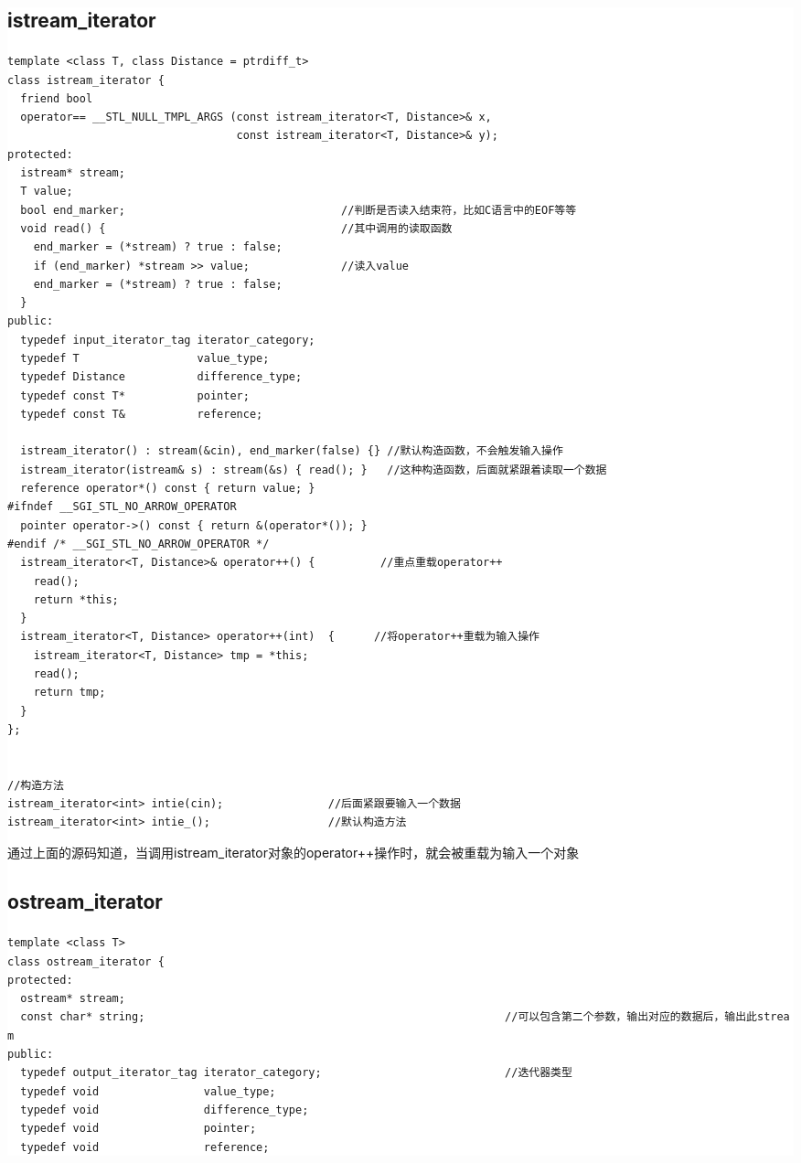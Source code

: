 ## istream_iterator ##  
    template <class T, class Distance = ptrdiff_t> 
    class istream_iterator {
      friend bool
      operator== __STL_NULL_TMPL_ARGS (const istream_iterator<T, Distance>& x,
                                       const istream_iterator<T, Distance>& y);
    protected:
      istream* stream;
      T value;
      bool end_marker;                                 //判断是否读入结束符，比如C语言中的EOF等等
      void read() {                                    //其中调用的读取函数
        end_marker = (*stream) ? true : false;
        if (end_marker) *stream >> value;              //读入value
        end_marker = (*stream) ? true : false;
      }
    public:
      typedef input_iterator_tag iterator_category;   
      typedef T                  value_type;
      typedef Distance           difference_type;
      typedef const T*           pointer;
      typedef const T&           reference;

      istream_iterator() : stream(&cin), end_marker(false) {} //默认构造函数，不会触发输入操作
      istream_iterator(istream& s) : stream(&s) { read(); }   //这种构造函数，后面就紧跟着读取一个数据
      reference operator*() const { return value; }
    #ifndef __SGI_STL_NO_ARROW_OPERATOR
      pointer operator->() const { return &(operator*()); }
    #endif /* __SGI_STL_NO_ARROW_OPERATOR */
      istream_iterator<T, Distance>& operator++() {          //重点重载operator++
        read(); 
        return *this;
      }
      istream_iterator<T, Distance> operator++(int)  {      //将operator++重载为输入操作
        istream_iterator<T, Distance> tmp = *this;
        read();
        return tmp;
      }
    };
    
    
    //构造方法
    istream_iterator<int> intie(cin);                //后面紧跟要输入一个数据
	istream_iterator<int> intie_();                  //默认构造方法  
 
通过上面的源码知道，当调用istream_iterator对象的operator++操作时，就会被重载为输入一个对象
    
## ostream_iterator ##   

    template <class T>
    class ostream_iterator {
    protected:
      ostream* stream;                                                          
      const char* string;                                                       //可以包含第二个参数，输出对应的数据后，输出此stream
    public:
      typedef output_iterator_tag iterator_category;                            //迭代器类型
      typedef void                value_type;
      typedef void                difference_type;
      typedef void                pointer;
      typedef void                reference;
